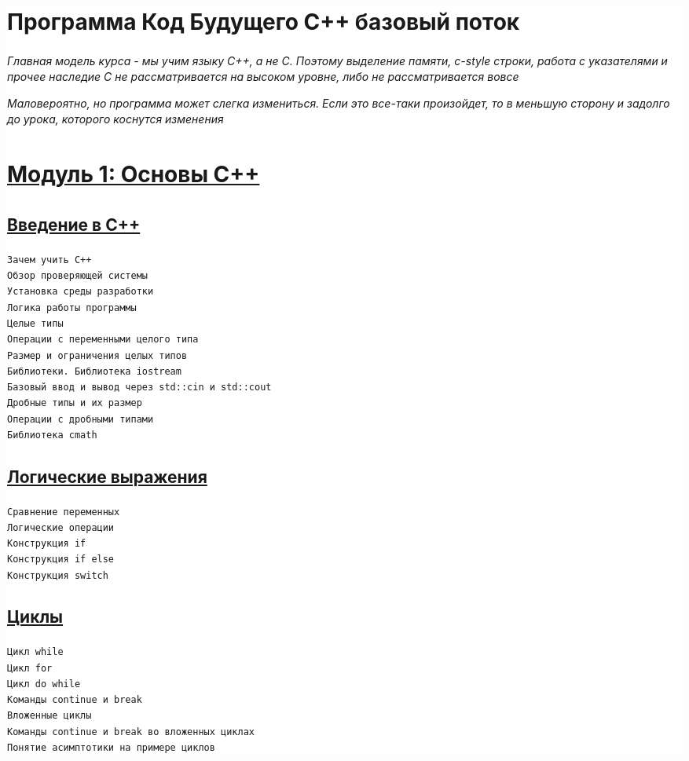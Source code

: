 Программа Код Будущего С++ базовый поток
==========

_Главная модель курса - мы учим языку С++, а не С. Поэтому выделение памяти, с-style строки, работа с указателями и прочее наследие С не рассматривается на высоком уровне, либо не рассматривается вовсе_

_Маловероятно, но программа может слегка измениться. Если это все-таки произойдет, то в меньшую сторону и задолго до урока, которого коснутся изменения_


# [Модуль 1: Основы С++](./module1/)


## [Введение в С++](./module1/1.md)
```
Зачем учить С++
Обзор проверяющей системы
Установка среды разработки
Логика работы программы
Целые типы
Операции с переменными целого типа
Размер и ограничения целых типов
Библиотеки. Библиотека iostream
Базовый ввод и вывод через std::cin и std::cout
Дробные типы и их размер
Операции с дробными типами
Библиотека cmath
```

## [Логические выражения](./module1/2.md)
```
Сравнение переменных
Логические операции
Конструкция if
Конструкция if else
Конструкция switch
```


## [Циклы](./module1/3.md)
```
Цикл while
Цикл for
Цикл do while
Команды continue и break
Вложенные циклы
Команды continue и break во вложенных циклах
Понятие асимптотики на примере циклов
```


